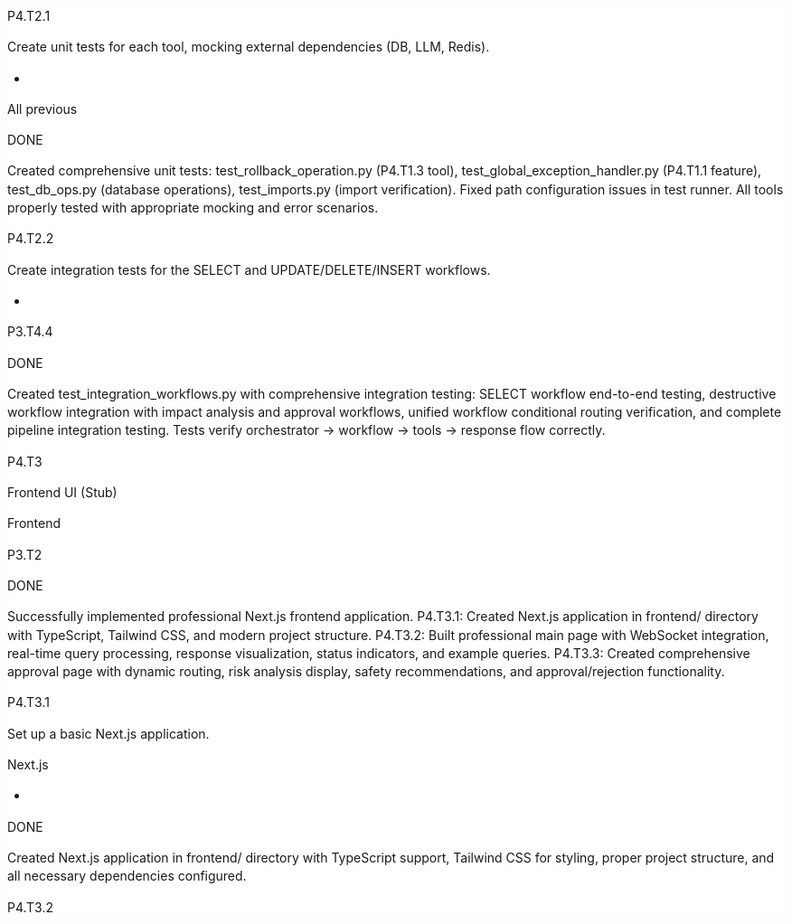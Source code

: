P4.T2.1

Create unit tests for each tool, mocking external dependencies (DB, LLM, Redis).

-

All previous

DONE

Created comprehensive unit tests: test_rollback_operation.py (P4.T1.3 tool), test_global_exception_handler.py (P4.T1.1 feature), test_db_ops.py (database operations), test_imports.py (import verification). Fixed path configuration issues in test runner. All tools properly tested with appropriate mocking and error scenarios.

P4.T2.2

Create integration tests for the SELECT and UPDATE/DELETE/INSERT workflows.

-

P3.T4.4

DONE

Created test_integration_workflows.py with comprehensive integration testing: SELECT workflow end-to-end testing, destructive workflow integration with impact analysis and approval workflows, unified workflow conditional routing verification, and complete pipeline integration testing. Tests verify orchestrator → workflow → tools → response flow correctly.



P4.T3

Frontend UI (Stub)

Frontend

P3.T2

DONE

Successfully implemented professional Next.js frontend application. P4.T3.1: Created Next.js application in frontend/ directory with TypeScript, Tailwind CSS, and modern project structure. P4.T3.2: Built professional main page with WebSocket integration, real-time query processing, response visualization, status indicators, and example queries. P4.T3.3: Created comprehensive approval page with dynamic routing, risk analysis display, safety recommendations, and approval/rejection functionality.

P4.T3.1

Set up a basic Next.js application.

Next.js

-

DONE

Created Next.js application in frontend/ directory with TypeScript support, Tailwind CSS for styling, proper project structure, and all necessary dependencies configured.

P4.T3.2
